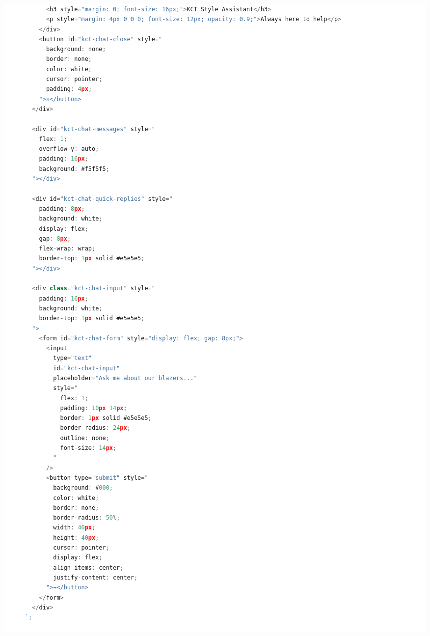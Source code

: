 ```javascript
            <h3 style="margin: 0; font-size: 16px;">KCT Style Assistant</h3>
            <p style="margin: 4px 0 0 0; font-size: 12px; opacity: 0.9;">Always here to help</p>
          </div>
          <button id="kct-chat-close" style="
            background: none;
            border: none;
            color: white;
            cursor: pointer;
            padding: 4px;
          ">✕</button>
        </div>
        
        <div id="kct-chat-messages" style="
          flex: 1;
          overflow-y: auto;
          padding: 16px;
          background: #f5f5f5;
        "></div>
        
        <div id="kct-chat-quick-replies" style="
          padding: 8px;
          background: white;
          display: flex;
          gap: 8px;
          flex-wrap: wrap;
          border-top: 1px solid #e5e5e5;
        "></div>
        
        <div class="kct-chat-input" style="
          padding: 16px;
          background: white;
          border-top: 1px solid #e5e5e5;
        ">
          <form id="kct-chat-form" style="display: flex; gap: 8px;">
            <input 
              type="text" 
              id="kct-chat-input"
              placeholder="Ask me about our blazers..."
              style="
                flex: 1;
                padding: 10px 14px;
                border: 1px solid #e5e5e5;
                border-radius: 24px;
                outline: none;
                font-size: 14px;
              "
            />
            <button type="submit" style="
              background: #000;
              color: white;
              border: none;
              border-radius: 50%;
              width: 40px;
              height: 40px;
              cursor: pointer;
              display: flex;
              align-items: center;
              justify-content: center;
            ">→</button>
          </form>
        </div>
      `;
      
```